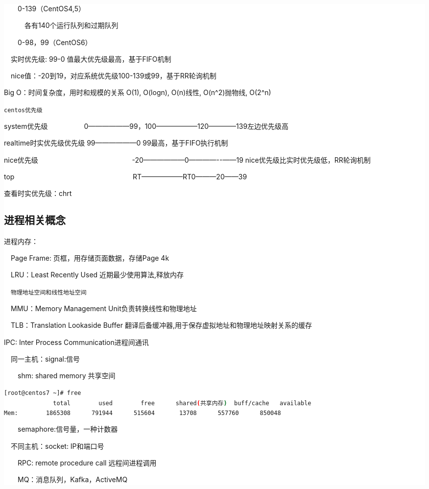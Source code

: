 &ensp;&ensp;&ensp;&ensp;0-139（CentOS4,5）

&ensp;&ensp;&ensp;&ensp;&ensp;&ensp;各有140个运行队列和过期队列 

&ensp;&ensp;&ensp;&ensp;0-98，99（CentOS6） 

&ensp;&ensp;实时优先级: 99-0   值最大优先级最高，基于FIFO机制

&ensp;&ensp;nice值：-20到19，对应系统优先级100-139或99，基于RR轮询机制

Big O：时间复杂度，用时和规模的关系 O(1), O(logn), O(n)线性, O(n^2)抛物线, O(2^n)

`centos优先级`

system优先级&ensp;&ensp;&ensp;&ensp;&ensp;&ensp;&ensp;&ensp;&ensp;&ensp; 0——————99，100——————120————139左边优先级高

realtime时实优先级优先级 99——————0 99最高，基于FIFO执行机制

nice优先级 &ensp;&ensp;&ensp;&ensp; &ensp;&ensp;&ensp;&ensp; &ensp;&ensp;&ensp;&ensp; &ensp;&ensp;&ensp;&ensp; &ensp;&ensp;&ensp;&ensp; &ensp;&ensp;&ensp;&ensp;-20——————0————--——19 nice优先级比实时优先级低，RR轮询机制

top &ensp;&ensp;&ensp; &ensp;&ensp;&ensp;&ensp; &ensp;&ensp;&ensp;&ensp; &ensp;&ensp;&ensp;&ensp;&ensp;&ensp;&ensp; &ensp;&ensp;&ensp;&ensp; &ensp;&ensp;&ensp;&ensp; &ensp;&ensp;&ensp;&ensp; RT——————RT0———20——39

查看时实优先级：chrt

## 进程相关概念

进程内存： 

&ensp;&ensp;Page Frame: 页框，用存储页面数据，存储Page 4k 

&ensp;&ensp;LRU：Least Recently Used 近期最少使用算法,释放内存 

&ensp;&ensp;`物理地址空间和线性地址空间 `

&ensp;&ensp;MMU：Memory Management Unit负责转换线性和物理地址 

&ensp;&ensp;TLB：Translation Lookaside Buffer 翻译后备缓冲器,用于保存虚拟地址和物理地址映射关系的缓存 

IPC: Inter Process Communication进程间通讯 

&ensp;&ensp;同一主机：signal:信号 

&ensp;&ensp;&ensp;&ensp;shm: shared memory 共享空间

```bash
[root@centos7 ~]# free
              total        used        free      shared(共享内存)  buff/cache   available
Mem:        1865308      791944      515604       13708      557760      850048

```

&ensp;&ensp;&ensp;&ensp;semaphore:信号量，一种计数器 

&ensp;&ensp;不同主机：socket: IP和端口号 

&ensp;&ensp;&ensp;&ensp;RPC: remote procedure call 远程间进程调用

&ensp;&ensp;&ensp;&ensp;MQ：消息队列，Kafka，ActiveMQ
